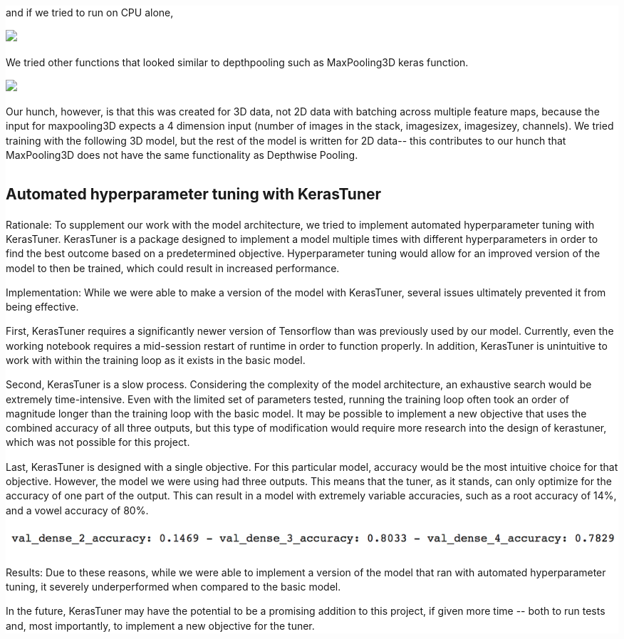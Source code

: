 and if we tried to run on CPU alone, 

<img src = "graphs/error_message_depthwisepooling.png">

We tried other functions that looked similar to depthpooling such as MaxPooling3D keras function.

<img src = "graphs/Screen Shot 2020-03-10 at 6.17.22 PM.png">

Our hunch, however, is that this was created for 3D data, not 2D data with batching across multiple feature maps, because the input for maxpooling3D expects a 4 dimension input (number of images in the stack, imagesizex, imagesizey, channels). We tried training with the following 3D model, but the rest of the model is written for 2D data-- this contributes to our hunch that MaxPooling3D does not have the same functionality as Depthwise Pooling.

## Automated hyperparameter tuning with KerasTuner

Rationale: To supplement our work with the model architecture, we tried to implement automated hyperparameter tuning with KerasTuner. KerasTuner is a package designed to implement a model multiple times with different hyperparameters in order to find the best outcome based on a predetermined objective. Hyperparameter tuning would allow for an improved version of the model to then be trained, which could result in increased performance.

Implementation: While we were able to make a version of the model with KerasTuner, several issues ultimately prevented it from being effective.

First, KerasTuner requires a significantly newer version of Tensorflow than was previously used by our model. Currently, even the working notebook requires a mid-session restart of runtime in order to function properly. In addition, KerasTuner is unintuitive to work with within the training loop as it exists in the basic model.

Second, KerasTuner is a slow process. Considering the complexity of the model architecture, an exhaustive search would be extremely time-intensive. Even with the limited set of parameters tested, running the training loop often took an order of magnitude longer than the training loop with the basic model. It may be possible to implement a new objective that uses the combined accuracy of all three outputs, but this type of modification would require more research into the design of kerastuner, which was not possible for this project.

Last, KerasTuner is designed with a single objective. For this particular model, accuracy would be the most intuitive choice for that objective. However, the model we were using had three outputs. This means that the tuner, as it stands, can only optimize for the accuracy of one part of the output. This can result in a model with extremely variable accuracies, such as a root accuracy of 14%, and a vowel accuracy of 80%. 

<img src = "graphs/Screen Shot 2020-03-11 at 8.48.00 PM.png">

Results: Due to these reasons, while we were able to implement a version of the model that ran with automated hyperparameter tuning, it severely underperformed when compared to the basic model.

In the future, KerasTuner may have the potential to be a promising addition to this project, if given more time -- both to run tests and, most importantly, to implement a new objective for the tuner.

